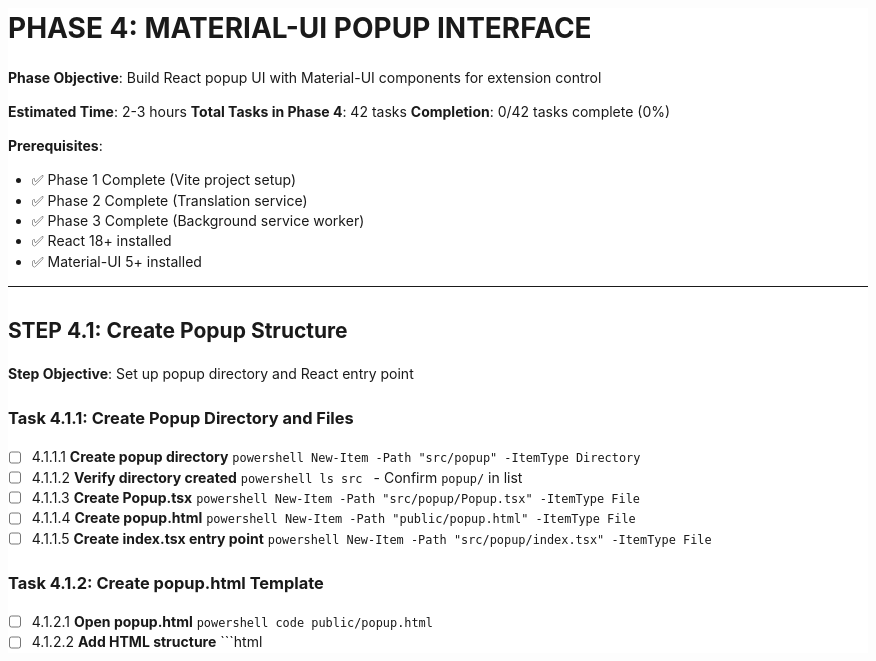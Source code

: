 # PHASE 4: MATERIAL-UI POPUP INTERFACE

**Phase Objective**: Build React popup UI with Material-UI components for extension control

**Estimated Time**: 2-3 hours
**Total Tasks in Phase 4**: 42 tasks
**Completion**: 0/42 tasks complete (0%)

**Prerequisites**:
- ✅ Phase 1 Complete (Vite project setup)
- ✅ Phase 2 Complete (Translation service)
- ✅ Phase 3 Complete (Background service worker)
- ✅ React 18+ installed
- ✅ Material-UI 5+ installed

---

## STEP 4.1: Create Popup Structure

**Step Objective**: Set up popup directory and React entry point

### Task 4.1.1: Create Popup Directory and Files
- [ ] 4.1.1.1 **Create popup directory**
      ```powershell
      New-Item -Path "src/popup" -ItemType Directory
      ```
- [ ] 4.1.1.2 **Verify directory created**
      ```powershell
      ls src
      ```
      - Confirm `popup/` in list
- [ ] 4.1.1.3 **Create Popup.tsx**
      ```powershell
      New-Item -Path "src/popup/Popup.tsx" -ItemType File
      ```
- [ ] 4.1.1.4 **Create popup.html**
      ```powershell
      New-Item -Path "public/popup.html" -ItemType File
      ```
- [ ] 4.1.1.5 **Create index.tsx entry point**
      ```powershell
      New-Item -Path "src/popup/index.tsx" -ItemType File
      ```

### Task 4.1.2: Create popup.html Template
- [ ] 4.1.2.1 **Open popup.html**
      ```powershell
      code public/popup.html
      ```
- [ ] 4.1.2.2 **Add HTML structure**
      ```html
      <!DOCTYPE html>
      <html lang="en">
        <head>
          <meta charset="UTF-8" />
          <meta name="viewport" content="width=device-width, initial-scale=1.0" />
          <title>Esperanto Translator</title>
        </head>
        <body>
          <div id="root"></div>
          <script type="module" src="/src/popup/index.tsx"></script>
        </body>
      </html>